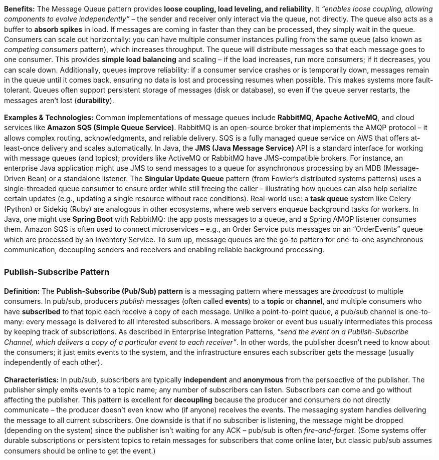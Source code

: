 **Benefits:** The Message Queue pattern provides **loose coupling, load leveling, and reliability**. It *“enables loose coupling, allowing components to evolve independently”* – the sender and receiver only interact via the queue, not directly. The queue also acts as a buffer to **absorb spikes** in load. If messages are coming in faster than they can be processed, they simply wait in the queue. Consumers can scale out horizontally: you can have multiple consumer instances pulling from the same queue (also known as *competing consumers* pattern), which increases throughput. The queue will distribute messages so that each message goes to one consumer. This provides **simple load balancing** and scaling – if the load increases, run more consumers; if it decreases, you can scale down. Additionally, queues improve reliability: if a consumer service crashes or is temporarily down, messages remain in the queue until it comes back, ensuring no data is lost and processing resumes when possible. This makes systems more fault-tolerant. Queues often support persistent storage of messages (disk or database), so even if the queue server restarts, the messages aren’t lost (**durability**).

**Examples & Technologies:** Common implementations of message queues include **RabbitMQ**, **Apache ActiveMQ**, and cloud services like **Amazon SQS (Simple Queue Service)**. RabbitMQ is an open-source broker that implements the AMQP protocol – it allows complex routing, acknowledgments, and reliable delivery. SQS is a fully managed queue service on AWS that offers at-least-once delivery and scales automatically. In Java, the **JMS (Java Message Service)** API is a standard interface for working with message queues (and topics); providers like ActiveMQ or RabbitMQ have JMS-compatible brokers. For instance, an enterprise Java application might use JMS to send messages to a queue for asynchronous processing by an MDB (Message-Driven Bean) or a standalone listener. The **Singular Update Queue** pattern (from Fowler’s distributed systems patterns) uses a single-threaded queue consumer to ensure order while still freeing the caller – illustrating how queues can also help serialize certain updates (e.g., updating a single resource without race conditions). Real-world use: a **task queue** system like Celery (Python) or Sidekiq (Ruby) are analogous in other ecosystems, where web servers enqueue background tasks for workers. In Java, one might use **Spring Boot** with RabbitMQ: the app posts messages to a queue, and a Spring AMQP listener consumes them. Amazon SQS is often used to connect microservices – e.g., an Order Service puts messages on an “OrderEvents” queue which are processed by an Inventory Service. To sum up, message queues are the go-to pattern for one-to-one asynchronous communication, decoupling senders and receivers and enabling reliable background processing.

### Publish-Subscribe Pattern

&#x20;**Definition:** The **Publish-Subscribe (Pub/Sub) pattern** is a messaging pattern where messages are *broadcast* to multiple consumers. In pub/sub, producers *publish* messages (often called **events**) to a **topic** or **channel**, and multiple consumers who have **subscribed** to that topic each receive a copy of each message. Unlike a point-to-point queue, a pub/sub channel is one-to-many: every message is delivered to all interested subscribers. A message broker or event bus usually intermediates this process by keeping track of subscriptions. As described in Enterprise Integration Patterns, *“send the event on a Publish-Subscribe Channel, which delivers a copy of a particular event to each receiver”*. In other words, the publisher doesn’t need to know about the consumers; it just emits events to the system, and the infrastructure ensures each subscriber gets the message (usually independently of each other).

**Characteristics:** In pub/sub, subscribers are typically **independent** and **anonymous** from the perspective of the publisher. The publisher simply emits events to a topic name; any number of subscribers can listen. Subscribers can come and go without affecting the publisher. This pattern is excellent for **decoupling** because the producer and consumers do not directly communicate – the producer doesn’t even know who (if anyone) receives the events. The messaging system handles delivering the message to all current subscribers. One downside is that if no subscriber is listening, the message might be dropped (depending on the system) since the publisher isn’t waiting for any ACK – pub/sub is often *fire-and-forget*. (Some systems offer durable subscriptions or persistent topics to retain messages for subscribers that come online later, but classic pub/sub assumes consumers should be online to get the event.)
